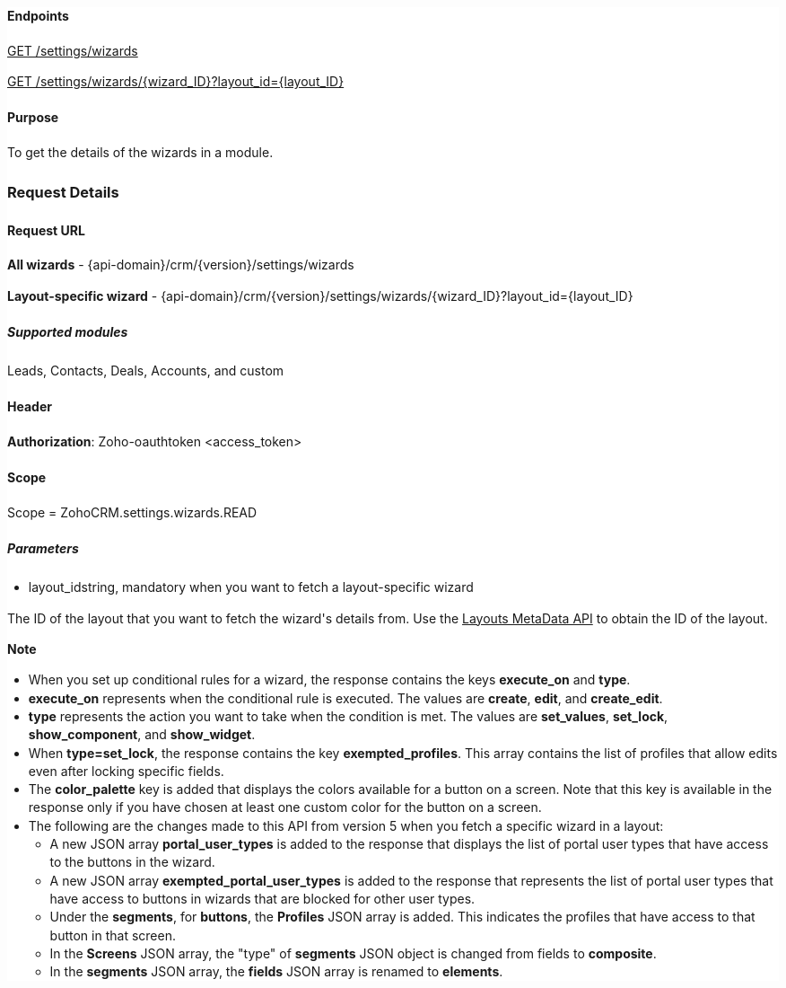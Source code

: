 #### Endpoints

[GET /settings/wizards](https://www.zoho.com/crm/developer/docs/api/v7/get-wizards.html)

[GET /settings/wizards/{wizard\_ID}?layout\_id={layout\_ID}](https://www.zoho.com/crm/developer/docs/api/v7/get-wizards.html)

#### Purpose

To get the details of the wizards in a module.

### Request Details

#### Request URL

**All wizards** \- {api-domain}/crm/{version}/settings/wizards

**Layout-specific wizard** \- {api-domain}/crm/{version}/settings/wizards/{wizard\_ID}?layout\_id={layout\_ID}

##### Supported modules

Leads, Contacts, Deals, Accounts, and custom

#### Header

**Authorization**: Zoho-oauthtoken <access\_token>

#### Scope

Scope = ZohoCRM.settings.wizards.READ

##### Parameters

- layout\_idstring, mandatory when you want to fetch a layout-specific wizard



The ID of the layout that you want to fetch the wizard's details from. Use the [Layouts MetaData API](https://www.zoho.com/crm/developer/docs/api/v2.1/layouts-meta.html) to obtain the ID of the layout.


**Note**

- When you set up conditional rules for a wizard, the response contains the keys **execute\_on** and **type**.
- **execute\_on** represents when the conditional rule is executed. The values are **create**, **edit**, and **create\_edit**.
- **type** represents the action you want to take when the condition is met. The values are **set\_values**, **set\_lock**, **show\_component**, and **show\_widget**.
- When **type=set\_lock**, the response contains the key **exempted\_profiles**. This array contains the list of profiles that allow edits even after locking specific fields.
- The **color\_palette** key is added that displays the colors available for a button on a screen. Note that this key is available in the response only if you have chosen at least one custom color for the button on a screen.
- The following are the changes made to this API from version 5 when you fetch a specific wizard in a layout:
  - A new JSON array **portal\_user\_types** is added to the response that displays the list of portal user types that have access to the buttons in the wizard.
  - A new JSON array **exempted\_portal\_user\_types** is added to the response that represents the list of portal user types that have access to buttons in wizards that are blocked for other user types.
  - Under the **segments**, for **buttons**, the **Profiles** JSON array is added. This indicates the profiles that have access to that button in that screen.
  - In the **Screens** JSON array, the "type" of **segments** JSON object is changed from fields to **composite**.
  - In the **segments** JSON array, the **fields** JSON array is renamed to **elements**.